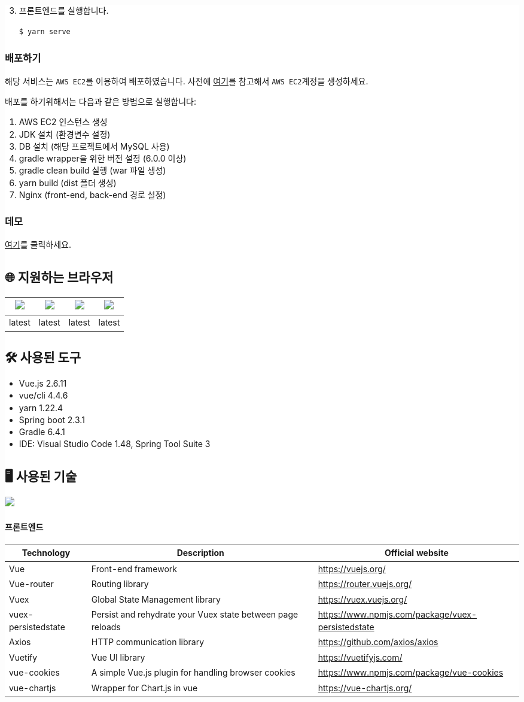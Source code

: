 3. 프론트엔드를 실행합니다.

   ```
   $ yarn serve
   ```

### 배포하기

해당 서비스는 `AWS EC2`를 이용하여 배포하였습니다. 사전에 [여기](https://victorydntmd.tistory.com/61)를 참고해서 `AWS EC2`계정을 생성하세요.

배포를 하기위해서는 다음과 같은 방법으로 실행합니다:

1. AWS EC2 인스턴스 생성
2. JDK 설치 (환경변수 설정)
3. DB 설치 (해당 프로젝트에서 MySQL 사용)
4. gradle wrapper을 위한 버전 설정 (6.0.0 이상)
5. gradle clean build 실행 (war 파일 생성)
6. yarn build (dist 폴더 생성)
7. Nginx (front-end, back-end 경로 설정)

### 데모

[여기](http://honeycombo.online)를 클릭하세요.



## :globe_with_meridians: 지원하는 브라우저

| <img src='https://user-images.githubusercontent.com/19357410/91040268-e27b8100-e648-11ea-9dfa-21123112fd23.png' width=60> | <img src='https://user-images.githubusercontent.com/19357410/91040279-e7403500-e648-11ea-8b38-07049ca300af.png' width=60> | <img src='https://user-images.githubusercontent.com/19357410/91040276-e6a79e80-e648-11ea-8c97-ddc1d35d761c.png' width=60> | <img src='https://user-images.githubusercontent.com/19357410/91040282-e7403500-e648-11ea-9f42-d8abd35e9b50.png' width=60> |
| :----------------------------------------------------------: | :----------------------------------------------------------: | :----------------------------------------------------------: | :----------------------------------------------------------: |
|                            latest                            |                            latest                            |                            latest                            |                            latest                            |



## :hammer_and_wrench: ​사용된 도구

* Vue.js 2.6.11
* vue/cli 4.4.6
* yarn 1.22.4
* Spring boot 2.3.1
* Gradle 6.4.1
* IDE: Visual Studio Code 1.48, Spring Tool Suite 3



## :desktop_computer: ​사용된 기술

<img src="https://user-images.githubusercontent.com/19357410/91040283-e7d8cb80-e648-11ea-8724-e20afcbefcc4.png" width=850>

#### 프론트엔드

| Technology          | Description                                                  | Official website                                  |
| ------------------- | ------------------------------------------------------------ | ------------------------------------------------- |
| Vue                 | Front-end framework                                          | https://vuejs.org/                                |
| Vue-router          | Routing library                                              | https://router.vuejs.org/                         |
| Vuex                | Global State Management library                              | https://vuex.vuejs.org/                           |
| vuex-persistedstate | Persist and rehydrate your Vuex state between page reloads   | https://www.npmjs.com/package/vuex-persistedstate |
| Axios               | HTTP communication library                                   | https://github.com/axios/axios                    |
| Vuetify             | Vue UI library                                               | https://vuetifyjs.com/                            |
| vue-cookies         | A simple Vue.js plugin for handling browser cookies          | https://www.npmjs.com/package/vue-cookies         |
| vue-chartjs         | Wrapper for Chart.js in vue                                  | https://vue-chartjs.org/                          |